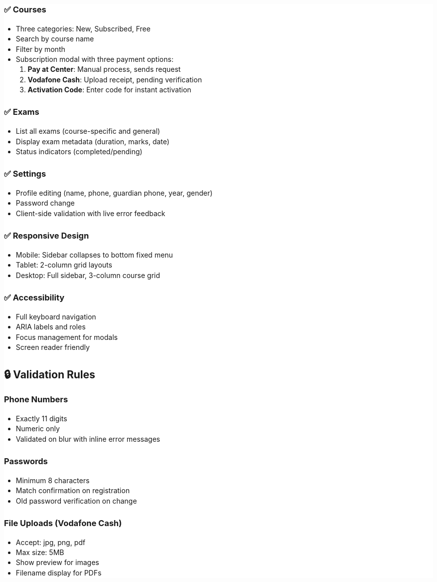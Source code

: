 ### ✅ Courses
- Three categories: New, Subscribed, Free
- Search by course name
- Filter by month
- Subscription modal with three payment options:
  1. **Pay at Center**: Manual process, sends request
  2. **Vodafone Cash**: Upload receipt, pending verification
  3. **Activation Code**: Enter code for instant activation

### ✅ Exams
- List all exams (course-specific and general)
- Display exam metadata (duration, marks, date)
- Status indicators (completed/pending)

### ✅ Settings
- Profile editing (name, phone, guardian phone, year, gender)
- Password change
- Client-side validation with live error feedback

### ✅ Responsive Design
- Mobile: Sidebar collapses to bottom fixed menu
- Tablet: 2-column grid layouts
- Desktop: Full sidebar, 3-column course grid

### ✅ Accessibility
- Full keyboard navigation
- ARIA labels and roles
- Focus management for modals
- Screen reader friendly

## 🔒 Validation Rules

### Phone Numbers
- Exactly 11 digits
- Numeric only
- Validated on blur with inline error messages

### Passwords
- Minimum 8 characters
- Match confirmation on registration
- Old password verification on change

### File Uploads (Vodafone Cash)
- Accept: jpg, png, pdf
- Max size: 5MB
- Show preview for images
- Filename display for PDFs
